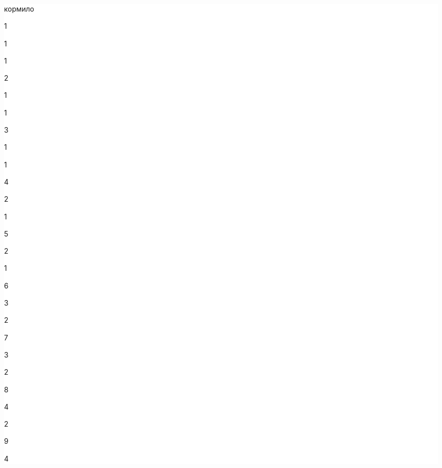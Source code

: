 кормило</p></td></tr><tr><td style="padding-top: 5px; padding-left: 5px; padding-bottom: 5px; padding-right: 5px; border-top:  none; border-left:  solid #a3a3a3 1.0pt; border-bottom:  solid #a3a3a3 1.0pt; border-right:  solid #a3a3a3 1.0pt"><p>1</p></td><td style="padding-top: 5px; padding-left: 5px; padding-bottom: 5px; padding-right: 5px; border-top:  none; border-left:  none; border-bottom:  solid #a3a3a3 1.0pt; border-right:  solid #a3a3a3 1.0pt"><p>1</p></td><td style="padding-top: 5px; padding-left: 5px; padding-bottom: 5px; padding-right: 5px; border-top:  none; border-left:  none; border-bottom:  solid #a3a3a3 1.0pt; border-right:  solid #a3a3a3 1.0pt"><p>1</p></td></tr><tr><td style="padding-top: 5px; padding-left: 5px; padding-bottom: 5px; padding-right: 5px; border-top:  none; border-left:  solid #a3a3a3 1.0pt; border-bottom:  solid #a3a3a3 1.0pt; border-right:  solid #a3a3a3 1.0pt"><p>2</p></td><td style="padding-top: 5px; padding-left: 5px; padding-bottom: 5px; padding-right: 5px; border-top:  none; border-left:  none; border-bottom:  solid #a3a3a3 1.0pt; border-right:  solid #a3a3a3 1.0pt"><p>1</p></td><td style="padding-top: 5px; padding-left: 5px; padding-bottom: 5px; padding-right: 5px; border-top:  none; border-left:  none; border-bottom:  solid #a3a3a3 1.0pt; border-right:  solid #a3a3a3 1.0pt"><p>1</p></td></tr><tr><td style="padding-top: 5px; padding-left: 5px; padding-bottom: 5px; padding-right: 5px; border-top:  none; border-left:  solid #a3a3a3 1.0pt; border-bottom:  solid #a3a3a3 1.0pt; border-right:  solid #a3a3a3 1.0pt"><p>3</p></td><td style="padding-top: 5px; padding-left: 5px; padding-bottom: 5px; padding-right: 5px; border-top:  none; border-left:  none; border-bottom:  solid #a3a3a3 1.0pt; border-right:  solid #a3a3a3 1.0pt"><p>1</p></td><td style="padding-top: 5px; padding-left: 5px; padding-bottom: 5px; padding-right: 5px; border-top:  none; border-left:  none; border-bottom:  solid #a3a3a3 1.0pt; border-right:  solid #a3a3a3 1.0pt"><p>1</p></td></tr><tr><td style="padding-top: 5px; padding-left: 5px; padding-bottom: 5px; padding-right: 5px; border-top:  none; border-left:  solid #a3a3a3 1.0pt; border-bottom:  solid #a3a3a3 1.0pt; border-right:  solid #a3a3a3 1.0pt"><p>4</p></td><td style="padding-top: 5px; padding-left: 5px; padding-bottom: 5px; padding-right: 5px; border-top:  none; border-left:  none; border-bottom:  solid #a3a3a3 1.0pt; border-right:  solid #a3a3a3 1.0pt"><p>2</p></td><td style="padding-top: 5px; padding-left: 5px; padding-bottom: 5px; padding-right: 5px; border-top:  none; border-left:  none; border-bottom:  solid #a3a3a3 1.0pt; border-right:  solid #a3a3a3 1.0pt"><p>1</p></td></tr><tr><td style="padding-top: 5px; padding-left: 5px; padding-bottom: 5px; padding-right: 5px; border-top:  none; border-left:  solid #a3a3a3 1.0pt; border-bottom:  solid #a3a3a3 1.0pt; border-right:  solid #a3a3a3 1.0pt"><p>5</p></td><td style="padding-top: 5px; padding-left: 5px; padding-bottom: 5px; padding-right: 5px; border-top:  none; border-left:  none; border-bottom:  solid #a3a3a3 1.0pt; border-right:  solid #a3a3a3 1.0pt"><p>2</p></td><td style="padding-top: 5px; padding-left: 5px; padding-bottom: 5px; padding-right: 5px; border-top:  none; border-left:  none; border-bottom:  solid #a3a3a3 1.0pt; border-right:  solid #a3a3a3 1.0pt"><p>1</p></td></tr><tr><td style="padding-top: 5px; padding-left: 5px; padding-bottom: 5px; padding-right: 5px; border-top:  none; border-left:  solid #a3a3a3 1.0pt; border-bottom:  solid #a3a3a3 1.0pt; border-right:  solid #a3a3a3 1.0pt"><p>6</p></td><td style="padding-top: 5px; padding-left: 5px; padding-bottom: 5px; padding-right: 5px; border-top:  none; border-left:  none; border-bottom:  solid #a3a3a3 1.0pt; border-right:  solid #a3a3a3 1.0pt"><p>3</p></td><td style="padding-top: 5px; padding-left: 5px; padding-bottom: 5px; padding-right: 5px; border-top:  none; border-left:  none; border-bottom:  solid #a3a3a3 1.0pt; border-right:  solid #a3a3a3 1.0pt"><p>2</p></td></tr><tr><td style="padding-top: 5px; padding-left: 5px; padding-bottom: 5px; padding-right: 5px; border-top:  none; border-left:  solid #a3a3a3 1.0pt; border-bottom:  solid #a3a3a3 1.0pt; border-right:  solid #a3a3a3 1.0pt"><p>7</p></td><td style="padding-top: 5px; padding-left: 5px; padding-bottom: 5px; padding-right: 5px; border-top:  none; border-left:  none; border-bottom:  solid #a3a3a3 1.0pt; border-right:  solid #a3a3a3 1.0pt"><p>3</p></td><td style="padding-top: 5px; padding-left: 5px; padding-bottom: 5px; padding-right: 5px; border-top:  none; border-left:  none; border-bottom:  solid #a3a3a3 1.0pt; border-right:  solid #a3a3a3 1.0pt"><p>2</p></td></tr><tr><td style="padding-top: 5px; padding-left: 5px; padding-bottom: 5px; padding-right: 5px; border-top:  none; border-left:  solid #a3a3a3 1.0pt; border-bottom:  solid #a3a3a3 1.0pt; border-right:  solid #a3a3a3 1.0pt"><p>8</p></td><td style="padding-top: 5px; padding-left: 5px; padding-bottom: 5px; padding-right: 5px; border-top:  none; border-left:  none; border-bottom:  solid #a3a3a3 1.0pt; border-right:  solid #a3a3a3 1.0pt"><p>4</p></td><td style="padding-top: 5px; padding-left: 5px; padding-bottom: 5px; padding-right: 5px; border-top:  none; border-left:  none; border-bottom:  solid #a3a3a3 1.0pt; border-right:  solid #a3a3a3 1.0pt"><p>2</p></td></tr><tr><td style="padding-top: 5px; padding-left: 5px; padding-bottom: 5px; padding-right: 5px; border-top:  none; border-left:  solid #a3a3a3 1.0pt; border-bottom:  solid #a3a3a3 1.0pt; border-right:  solid #a3a3a3 1.0pt"><p>9</p></td><td style="padding-top: 5px; padding-left: 5px; padding-bottom: 5px; padding-right: 5px; border-top:  none; border-left:  none; border-bottom:  solid #a3a3a3 1.0pt; border-right:  solid #a3a3a3 1.0pt"><p>4</p></td>